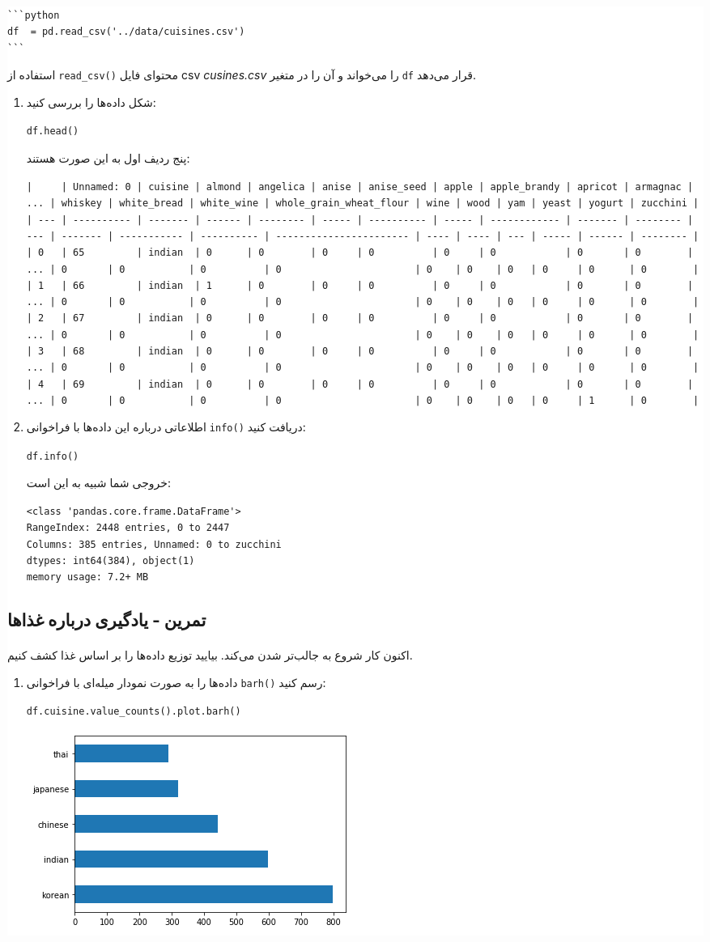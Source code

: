     ```python
    df  = pd.read_csv('../data/cuisines.csv')
    ```

   استفاده از `read_csv()` محتوای فایل csv _cusines.csv_ را می‌خواند و آن را در متغیر `df` قرار می‌دهد.

1. شکل داده‌ها را بررسی کنید:

    ```python
    df.head()
    ```

   پنج ردیف اول به این صورت هستند:

    ```output
    |     | Unnamed: 0 | cuisine | almond | angelica | anise | anise_seed | apple | apple_brandy | apricot | armagnac | ... | whiskey | white_bread | white_wine | whole_grain_wheat_flour | wine | wood | yam | yeast | yogurt | zucchini |
    | --- | ---------- | ------- | ------ | -------- | ----- | ---------- | ----- | ------------ | ------- | -------- | --- | ------- | ----------- | ---------- | ----------------------- | ---- | ---- | --- | ----- | ------ | -------- |
    | 0   | 65         | indian  | 0      | 0        | 0     | 0          | 0     | 0            | 0       | 0        | ... | 0       | 0           | 0          | 0                       | 0    | 0    | 0   | 0     | 0      | 0        |
    | 1   | 66         | indian  | 1      | 0        | 0     | 0          | 0     | 0            | 0       | 0        | ... | 0       | 0           | 0          | 0                       | 0    | 0    | 0   | 0     | 0      | 0        |
    | 2   | 67         | indian  | 0      | 0        | 0     | 0          | 0     | 0            | 0       | 0        | ... | 0       | 0           | 0          | 0                       | 0    | 0    | 0   | 0     | 0      | 0        |
    | 3   | 68         | indian  | 0      | 0        | 0     | 0          | 0     | 0            | 0       | 0        | ... | 0       | 0           | 0          | 0                       | 0    | 0    | 0   | 0     | 0      | 0        |
    | 4   | 69         | indian  | 0      | 0        | 0     | 0          | 0     | 0            | 0       | 0        | ... | 0       | 0           | 0          | 0                       | 0    | 0    | 0   | 0     | 1      | 0        |
    ```

1. اطلاعاتی درباره این داده‌ها با فراخوانی `info()` دریافت کنید:

    ```python
    df.info()
    ```

    خروجی شما شبیه به این است:

    ```output
    <class 'pandas.core.frame.DataFrame'>
    RangeIndex: 2448 entries, 0 to 2447
    Columns: 385 entries, Unnamed: 0 to zucchini
    dtypes: int64(384), object(1)
    memory usage: 7.2+ MB
    ```

## تمرین - یادگیری درباره غذاها

اکنون کار شروع به جالب‌تر شدن می‌کند. بیایید توزیع داده‌ها را بر اساس غذا کشف کنیم.

1. داده‌ها را به صورت نمودار میله‌ای با فراخوانی `barh()` رسم کنید:

    ```python
    df.cuisine.value_counts().plot.barh()
    ```

    ![توزیع داده‌های غذایی](../../../../translated_images/cuisine-dist.d0cc2d551abe5c25f83d73a5f560927e4a061e9a4560bac1e97d35682ef3ca6d.fa.png)
